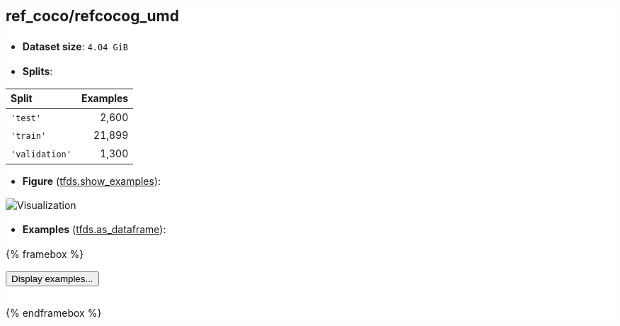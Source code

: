 

## ref_coco/refcocog_umd

*   **Dataset size**: `4.04 GiB`

*   **Splits**:

Split          | Examples
:------------- | -------:
`'test'`       | 2,600
`'train'`      | 21,899
`'validation'` | 1,300

*   **Figure**
    ([tfds.show_examples](https://www.tensorflow.org/datasets/api_docs/python/tfds/visualization/show_examples)):

<img src="https://storage.googleapis.com/tfds-data/visualization/fig/ref_coco-refcocog_umd-1.0.0.png" alt="Visualization" width="500px">

*   **Examples**
    ([tfds.as_dataframe](https://www.tensorflow.org/datasets/api_docs/python/tfds/as_dataframe)):



{% framebox %}

<button id="displaydataframe">Display examples...</button>
<div id="dataframecontent" style="overflow-x:auto"></div>
<script>
const url = "https://storage.googleapis.com/tfds-data/visualization/dataframe/ref_coco-refcocog_umd-1.0.0.html";
const dataButton = document.getElementById('displaydataframe');
dataButton.addEventListener('click', async () => {
  // Disable the button after clicking (dataframe loaded only once).
  dataButton.disabled = true;

  const contentPane = document.getElementById('dataframecontent');
  try {
    const response = await fetch(url);
    // Error response codes don't throw an error, so force an error to show
    // the error message.
    if (!response.ok) throw Error(response.statusText);

    const data = await response.text();
    contentPane.innerHTML = data;
  } catch (e) {
    contentPane.innerHTML =
        'Error loading examples. If the error persist, please open '
        + 'a new issue.';
  }
});
</script>

{% endframebox %}

